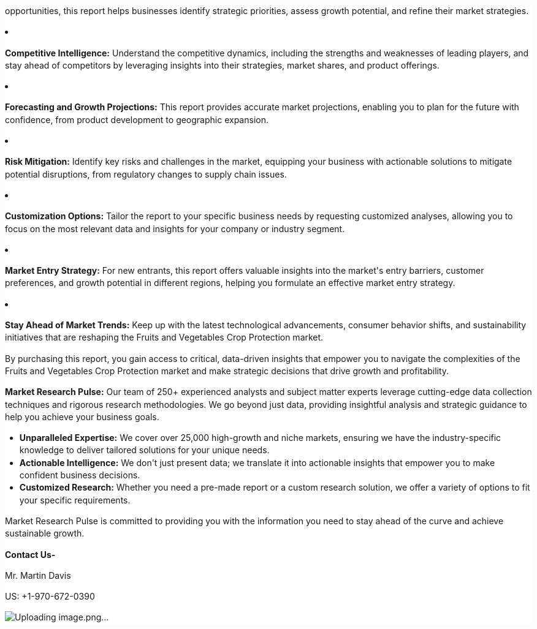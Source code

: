 opportunities, this report helps businesses identify strategic priorities, assess growth potential, and refine their market strategies.</p></li><li><p><strong>Competitive Intelligence:</strong> Understand the competitive dynamics, including the strengths and weaknesses of leading players, and stay ahead of competitors by leveraging insights into their strategies, market shares, and product offerings.</p></li><li><p><strong>Forecasting and Growth Projections:</strong> This report provides accurate market projections, enabling you to plan for the future with confidence, from product development to geographic expansion.</p></li><li><p><strong>Risk Mitigation:</strong> Identify key risks and challenges in the market, equipping your business with actionable solutions to mitigate potential disruptions, from regulatory changes to supply chain issues.</p></li><li><p><strong>Customization Options:</strong> Tailor the report to your specific business needs by requesting customized analyses, allowing you to focus on the most relevant data and insights for your company or industry segment.</p></li><li><p><strong>Market Entry Strategy:</strong> For new entrants, this report offers valuable insights into the market's entry barriers, customer preferences, and growth potential in different regions, helping you formulate an effective market entry strategy.</p></li><li><p><strong>Stay Ahead of Market Trends:</strong> Keep up with the latest technological advancements, consumer behavior shifts, and sustainability initiatives that are reshaping the Fruits and Vegetables Crop Protection market.</p></li></ol><p>By purchasing this report, you gain access to critical, data-driven insights that empower you to navigate the complexities of the Fruits and Vegetables Crop Protection market and make strategic decisions that drive growth and profitability.</p><p><strong>Market Research Pulse:</strong>&nbsp;Our team of 250+ experienced analysts and subject matter experts leverage cutting-edge data collection techniques and rigorous research methodologies. We go beyond just data, providing insightful analysis and strategic guidance to help you achieve your business goals.</p><ul><li><strong>Unparalleled Expertise:</strong>&nbsp;We cover over 25,000 high-growth and niche markets, ensuring we have the industry-specific knowledge to deliver tailored solutions for your unique needs.</li><li><strong>Actionable Intelligence:</strong>&nbsp;We don't just present data; we translate it into actionable insights that empower you to make confident business decisions.</li><li><strong>Customized Research:</strong>&nbsp;Whether you need a pre-made report or a custom research solution, we offer a variety of options to fit your specific requirements.</li></ul><p>Market Research Pulse is committed to providing you with the information you need to stay ahead of the curve and achieve sustainable growth.</p><p><strong>Contact Us-</strong></p><p>Mr. Martin Davis</p><p>US: +1-970-672-0390</p>
![Uploading image.png…]()
